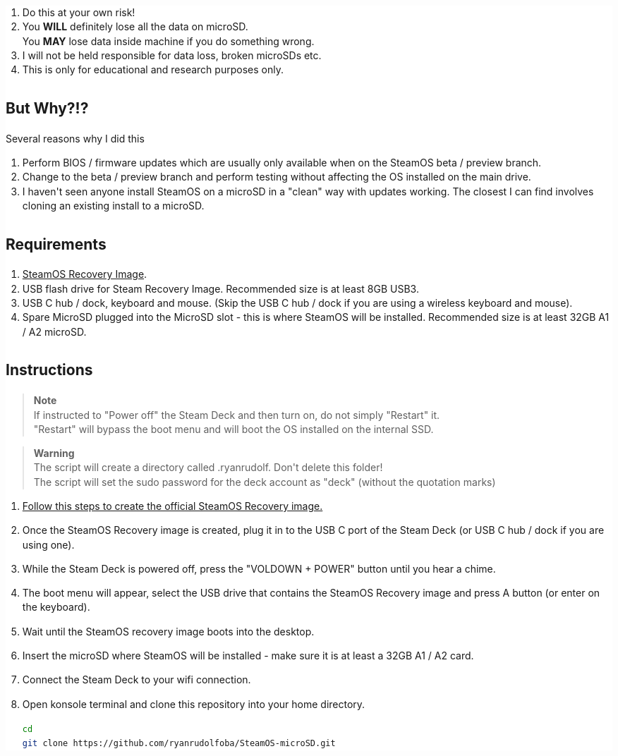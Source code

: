 1. Do this at your own risk!
2. You **WILL** definitely lose all the data on microSD.\
   You **MAY** lose data inside machine if you do something wrong.
3. I will not be held responsible for data loss, broken microSDs etc.
4. This is only for educational and research purposes only.

## But Why?!?

Several reasons why I did this

1. Perform BIOS / firmware updates which are usually only available when on the SteamOS beta / preview branch.
2. Change to the beta / preview branch and perform testing without affecting the OS installed on the main drive.
3. I haven't seen anyone install SteamOS on a microSD in a "clean" way with updates working. The closest I can find involves cloning an existing install to a microSD.

## Requirements

1. [SteamOS Recovery Image](https://help.steampowered.com/en/faqs/view/1b71-edf2-eb6d-2bb3).
2. USB flash drive for Steam Recovery Image. Recommended size is at least 8GB USB3.
3. USB C hub / dock, keyboard and mouse. (Skip the USB C hub / dock if you are using a wireless keyboard and mouse).
4. Spare MicroSD plugged into the MicroSD slot - this is where SteamOS will be installed. Recommended size is at least 32GB A1 / A2 microSD.

## Instructions

> **Note**\
> If instructed to "Power off" the Steam Deck and then turn on, do not simply "Restart" it.\
> "Restart" will bypass the boot menu and will boot the OS installed on the internal SSD.

> **Warning**\
> The script will create a directory called .ryanrudolf. Don't delete this folder!\
> The script will set the sudo password for the deck account as "deck" (without the quotation marks)

1. [Follow this steps to create the official SteamOS Recovery image.](https://help.steampowered.com/en/faqs/view/1b71-edf2-eb6d-2bb3)
2. Once the SteamOS Recovery image is created, plug it in to the USB C port of the Steam Deck (or USB C hub / dock if you are using one).
3. While the Steam Deck is powered off, press the "VOLDOWN + POWER" button until you hear a chime.
4. The boot menu will appear, select the USB drive that contains the SteamOS Recovery image and press A button (or enter on the keyboard).
5. Wait until the SteamOS recovery image boots into the desktop.
6. Insert the microSD where SteamOS will be installed - make sure it is at least a 32GB A1 / A2 card.
7. Connect the Steam Deck to your wifi connection.
8. Open konsole terminal and clone this repository into your home directory.

    ```bash
    cd
    git clone https://github.com/ryanrudolfoba/SteamOS-microSD.git
    ```
